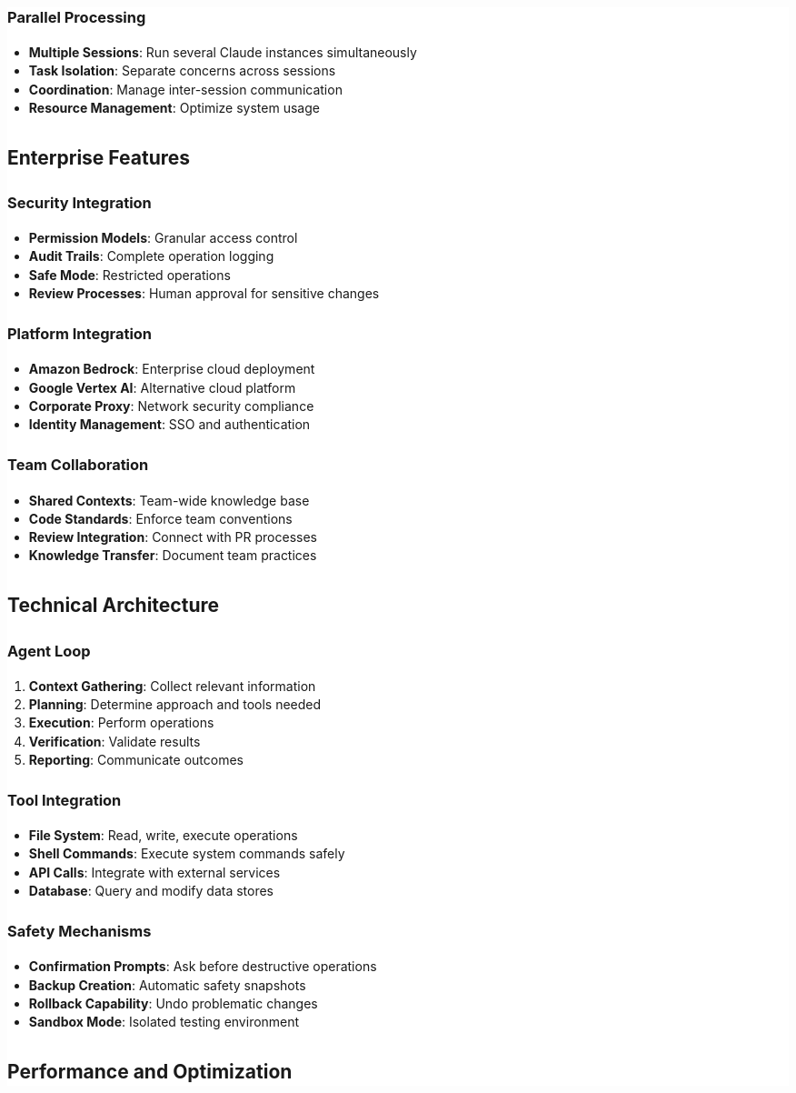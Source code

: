 ### Parallel Processing
- **Multiple Sessions**: Run several Claude instances simultaneously
- **Task Isolation**: Separate concerns across sessions
- **Coordination**: Manage inter-session communication
- **Resource Management**: Optimize system usage

## Enterprise Features

### Security Integration
- **Permission Models**: Granular access control
- **Audit Trails**: Complete operation logging
- **Safe Mode**: Restricted operations
- **Review Processes**: Human approval for sensitive changes

### Platform Integration
- **Amazon Bedrock**: Enterprise cloud deployment
- **Google Vertex AI**: Alternative cloud platform
- **Corporate Proxy**: Network security compliance
- **Identity Management**: SSO and authentication

### Team Collaboration
- **Shared Contexts**: Team-wide knowledge base
- **Code Standards**: Enforce team conventions
- **Review Integration**: Connect with PR processes
- **Knowledge Transfer**: Document team practices

## Technical Architecture

### Agent Loop
1. **Context Gathering**: Collect relevant information
2. **Planning**: Determine approach and tools needed
3. **Execution**: Perform operations
4. **Verification**: Validate results
5. **Reporting**: Communicate outcomes

### Tool Integration
- **File System**: Read, write, execute operations
- **Shell Commands**: Execute system commands safely
- **API Calls**: Integrate with external services
- **Database**: Query and modify data stores

### Safety Mechanisms
- **Confirmation Prompts**: Ask before destructive operations
- **Backup Creation**: Automatic safety snapshots
- **Rollback Capability**: Undo problematic changes
- **Sandbox Mode**: Isolated testing environment

## Performance and Optimization
